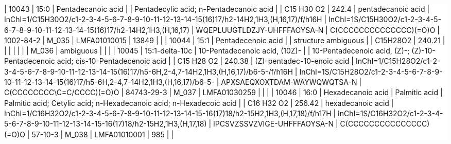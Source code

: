 | 10043 | 15:0                             | Pentadecanoic acid                                                                                           |                                       | Pentadecylic acid; n-Pentadecanoic acid                                                                                                                                                                                                                                                                                                                                                                                                                                                                                     |              | C15 H30 O2   | 242.4  | pentadecanoic acid                                            | InChI=1/C15H30O2/c1-2-3-4-5-6-7-8-9-10-11-12-13-14-15(16)17/h2-14H2,1H3,(H,16,17)/f/h16H                                                                                                            | InChI=1S/C15H30O2/c1-2-3-4-5-6-7-8-9-10-11-12-13-14-15(16)17/h2-14H2,1H3,(H,16,17)                                                                                                            | WQEPLUUGTLDZJY-UHFFFAOYSA-N | C(CCCCCCCCCCCCCC)(=O)O                              | 1002-84-2             | M_035       | LMFA01010015   | 13849      |             |
| 10044 | 15:1                             | Pentadecenoic acid                                                                                           |                                       | structure ambiguous                                                                                                                                                                                                                                                                                                                                                                                                                                                                                                         |              | C15H28O2     | 240.21 |                                                               |                                                                                                                                                                                                     |                                                                                                                                                                                               |                             |                                                     |                       | M_036       | ambiguous      |            |             |
| 10045 | 15:1-delta-10c                   | 10-Pentadecenoic acid, (10Z)-                                                                                |                                       | 10-Pentadecenoic acid, (Z)-; (Z)-10-Pentadecenoic acid; cis-10-Pentadecenoic acid                                                                                                                                                                                                                                                                                                                                                                                                                                           |              | C15 H28 O2   | 240.38 | (Z)-pentadec-10-enoic acid                                    | InChI=1/C15H28O2/c1-2-3-4-5-6-7-8-9-10-11-12-13-14-15(16)17/h5-6H,2-4,7-14H2,1H3,(H,16,17)/b6-5-/f/h16H                                                                                             | InChI=1S/C15H28O2/c1-2-3-4-5-6-7-8-9-10-11-12-13-14-15(16)17/h5-6H,2-4,7-14H2,1H3,(H,16,17)/b6-5-                                                                                             | APXSAEQXOXTDAM-WAYWQWQTSA-N | C(CCCCCCCC\C=C/CCCC)(=O)O                           | 84743-29-3            | M_037       | LMFA01030259   |            |             |
| 10046 | 16:0                             | Hexadecanoic acid                                                                                            | Palmitic acid                         | Palmitic acid; Cetylic acid;  n-Hexadecanoic acid; n-Hexadecoic acid                                                                                                                                                                                                                                                                                                                                                                                                                                                        |              | C16 H32 O2   | 256.42 | hexadecanoic acid                                             | InChI=1/C16H32O2/c1-2-3-4-5-6-7-8-9-10-11-12-13-14-15-16(17)18/h2-15H2,1H3,(H,17,18)/f/h17H                                                                                                         | InChI=1S/C16H32O2/c1-2-3-4-5-6-7-8-9-10-11-12-13-14-15-16(17)18/h2-15H2,1H3,(H,17,18)                                                                                                         | IPCSVZSSVZVIGE-UHFFFAOYSA-N | C(CCCCCCCCCCCCCCC)(=O)O                             | 57-10-3               | M_038       | LMFA01010001   | 985        |             |